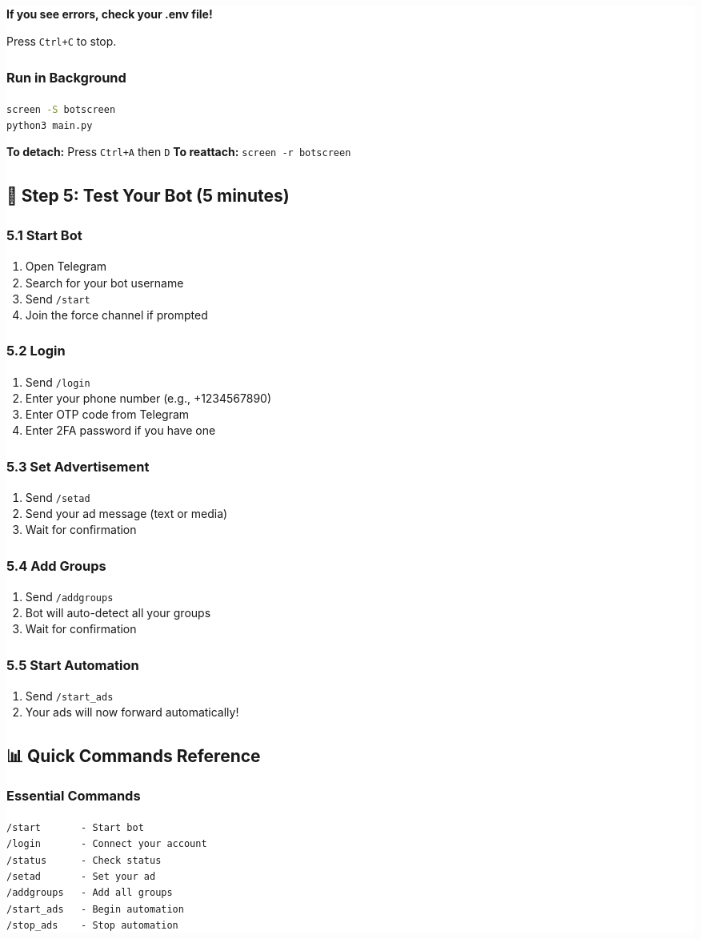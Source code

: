 **If you see errors, check your .env file!**

Press `Ctrl+C` to stop.

### Run in Background
```bash
screen -S botscreen
python3 main.py
```

**To detach:** Press `Ctrl+A` then `D`
**To reattach:** `screen -r botscreen`

## 🎉 Step 5: Test Your Bot (5 minutes)

### 5.1 Start Bot
1. Open Telegram
2. Search for your bot username
3. Send `/start`
4. Join the force channel if prompted

### 5.2 Login
1. Send `/login`
2. Enter your phone number (e.g., +1234567890)
3. Enter OTP code from Telegram
4. Enter 2FA password if you have one

### 5.3 Set Advertisement
1. Send `/setad`
2. Send your ad message (text or media)
3. Wait for confirmation

### 5.4 Add Groups
1. Send `/addgroups`
2. Bot will auto-detect all your groups
3. Wait for confirmation

### 5.5 Start Automation
1. Send `/start_ads`
2. Your ads will now forward automatically!

## 📊 Quick Commands Reference

### Essential Commands
```
/start       - Start bot
/login       - Connect your account
/status      - Check status
/setad       - Set your ad
/addgroups   - Add all groups
/start_ads   - Begin automation
/stop_ads    - Stop automation
```
